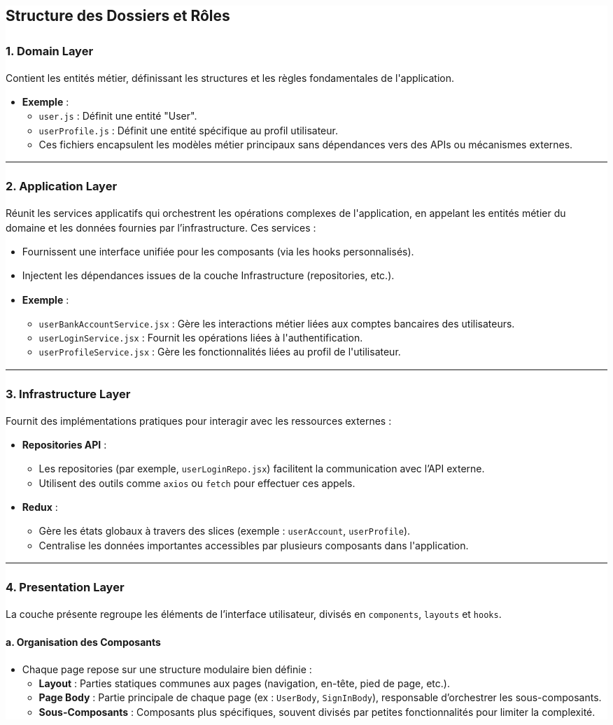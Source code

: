 
## **Structure des Dossiers et Rôles**

### **1. Domain Layer**

Contient les entités métier, définissant les structures et les règles fondamentales de l'application.

- **Exemple** :
   - `user.js` : Définit une entité "User".
   - `userProfile.js` : Définit une entité spécifique au profil utilisateur.
   - Ces fichiers encapsulent les modèles métier principaux sans dépendances vers des APIs ou mécanismes externes.

---

### **2. Application Layer**

Réunit les services applicatifs qui orchestrent les opérations complexes de l'application, en appelant les entités métier du domaine et les données fournies par l’infrastructure. Ces services :
- Fournissent une interface unifiée pour les composants (via les hooks personnalisés).
- Injectent les dépendances issues de la couche Infrastructure (repositories, etc.).

- **Exemple** :
   - `userBankAccountService.jsx` : Gère les interactions métier liées aux comptes bancaires des utilisateurs.
   - `userLoginService.jsx` : Fournit les opérations liées à l'authentification.
   - `userProfileService.jsx` : Gère les fonctionnalités liées au profil de l'utilisateur.

---

### **3. Infrastructure Layer**

Fournit des implémentations pratiques pour interagir avec les ressources externes :

- **Repositories API** :
   - Les repositories (par exemple, `userLoginRepo.jsx`) facilitent la communication avec l’API externe.
   - Utilisent des outils comme `axios` ou `fetch` pour effectuer ces appels.

- **Redux** :
   - Gère les états globaux à travers des slices (exemple : `userAccount`, `userProfile`).
   - Centralise les données importantes accessibles par plusieurs composants dans l'application.

---

### **4. Presentation Layer**

La couche présente regroupe les éléments de l’interface utilisateur, divisés en `components`, `layouts` et `hooks`.  

#### a. **Organisation des Composants**
   - Chaque page repose sur une structure modulaire bien définie :
     - **Layout** : Parties statiques communes aux pages (navigation, en-tête, pied de page, etc.).
     - **Page Body** : Partie principale de chaque page (ex : `UserBody`, `SignInBody`), responsable d’orchestrer les sous-composants.
     - **Sous-Composants** : Composants plus spécifiques, souvent divisés par petites fonctionnalités pour limiter la complexité.
